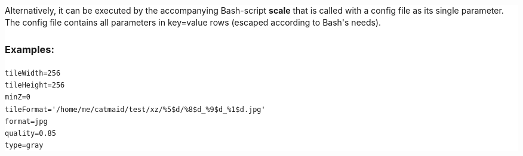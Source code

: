 Alternatively, it can be executed by the accompanying Bash-script **scale**
that is called with a config file as its single parameter.  The config file
contains all parameters in key=value rows (escaped according to Bash's needs).

### Examples:

    tileWidth=256
    tileHeight=256
    minZ=0
    tileFormat='/home/me/catmaid/test/xz/%5$d/%8$d_%9$d_%1$d.jpg'
    format=jpg
    quality=0.85
    type=gray